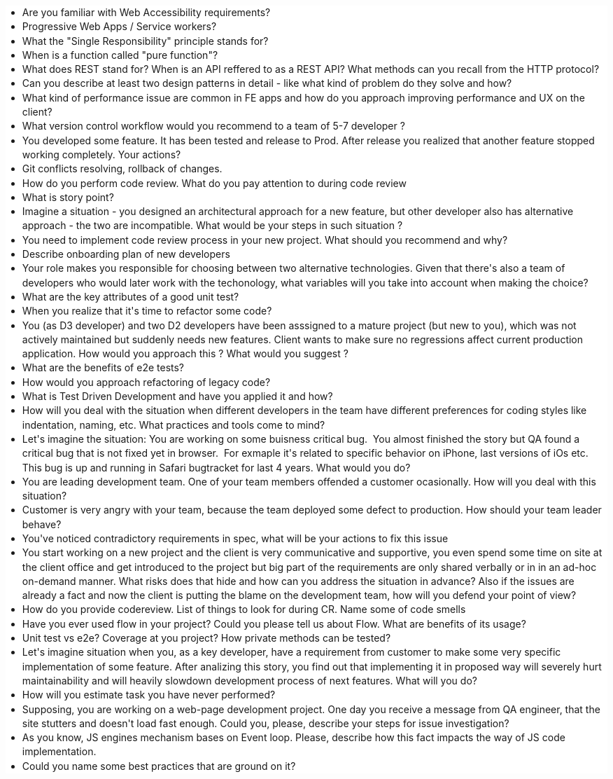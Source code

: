 - Are you familiar with Web Accessibility requirements?
- Progressive Web Apps / Service workers?
- What the "Single Responsibility" principle stands for?
- When is a function called "pure function"?
- What does REST stand for? When is an API reffered to as a REST API? What methods can you recall from the HTTP protocol?
- Can you describe at least two design patterns in detail - like what kind of problem do they solve and how?
- What kind of performance issue are common in FE apps and how do you approach improving performance and UX on the client?
- What version control workflow would you recommend to a team of 5-7 developer ?
- You developed some feature. It has been tested and release to Prod. After release you realized that another feature stopped working completely. Your actions?
- Git conflicts resolving, rollback of changes.
- How do you perform code review. What do you pay attention to during code review
- What is story point?
- Imagine a situation - you designed an architectural approach for a new feature, but other developer also has alternative approach - the two are incompatible. What would be your steps in such situation ?
- You need to implement code review process in your new project. What should you recommend and why?
- Describe onboarding plan of new developers
- Your role makes you responsible for choosing between two alternative technologies. Given that there's also a team of developers who would later work with the techonology, what variables will you take into account when making the choice?
- What are the key attributes of a good unit test?
- When you realize that it's time to refactor some code?
- You (as D3 developer) and two D2 developers have been asssigned to a mature project (but new to you), which was not actively maintained but suddenly needs new features. Client wants to make sure no regressions affect current production application. How would you approach this ? What would you suggest ? 
- What are the benefits of e2e tests?
- How would you approach refactoring of legacy code?
- What is Test Driven Development and have you applied it and how?
- How will you deal with the situation when different developers in the team have different preferences for coding styles like indentation, naming, etc. What practices and tools come to mind?
- Let's imagine the situation: You are working on some buisness critical bug.  You almost finished the story but QA found a critical bug that is not fixed yet in browser.  For exmaple it's related to specific behavior on iPhone, last versions of iOs etc. This bug is up and running in Safari bugtracket for last 4 years. What would you do?
- You are leading development team. One of your team members offended a customer ocasionally. How will you deal with this situation?
- Customer is very angry with your team, because the team deployed some defect to production. How should your team leader behave?
- You've noticed contradictory requirements in spec, what will be your actions to fix this issue
- You start working on a new project and the client is very communicative and supportive, you even spend some time on site at the client office and get introduced to the project but big part of the requirements are only shared verbally or in in an ad-hoc on-demand manner. What risks does that hide and how can you address the situation in advance? Also if the issues are already a fact and now the client is putting the blame on the development team, how will you defend your point of view?
- How do you provide codereview. List of things to look for during CR. Name some of code smells
- Have you ever used flow in your project? Could you please tell us about Flow. What are benefits of its usage?
- Unit test vs e2e? Coverage at you project? How private methods can be tested?
- Let's imagine situation when you, as a key developer, have a requirement from customer to make some very specific implementation of some feature. After analizing this story, you find out that implementing it in proposed way will severely hurt maintainability and will heavily slowdown development process of next features. What will you do?
- How will you estimate task you have never performed? 
- Supposing, you are working on a web-page development project. One day you receive a message from QA engineer, that the site stutters and doesn't load fast enough. Could you, please, describe your steps for issue investigation?
- As you know, JS engines mechanism bases on Event loop. Please, describe how this fact impacts the way of JS code implementation.
- Could you name some best practices that are ground on it?